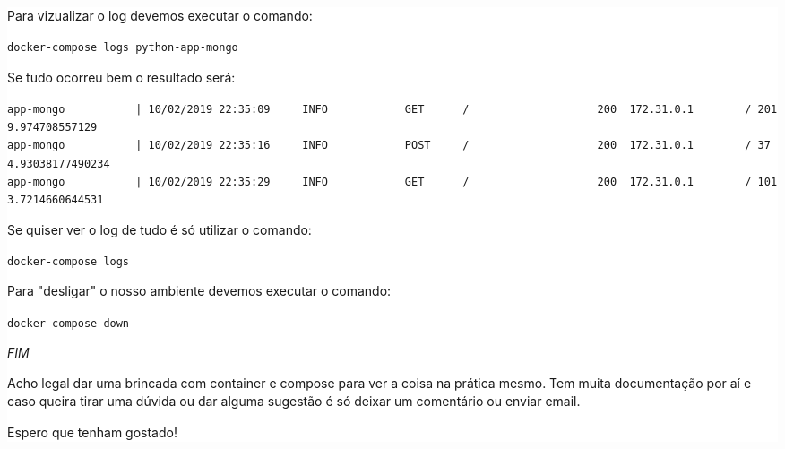 Para vizualizar o log devemos executar o comando:

```
docker-compose logs python-app-mongo
```

Se tudo ocorreu bem o resultado será:

```
app-mongo           | 10/02/2019 22:35:09     INFO            GET      /                    200  172.31.0.1        / 2019.974708557129
app-mongo           | 10/02/2019 22:35:16     INFO            POST     /                    200  172.31.0.1        / 374.93038177490234
app-mongo           | 10/02/2019 22:35:29     INFO            GET      /                    200  172.31.0.1        / 1013.7214660644531
```

Se quiser ver o log de tudo é só utilizar o comando:

```
docker-compose logs
```

Para "desligar" o nosso ambiente devemos executar o comando:

```
docker-compose down
```

*FIM*

Acho legal dar uma brincada com container e compose para ver a coisa na prática mesmo. Tem muita documentação por aí e caso queira tirar uma dúvida ou dar alguma sugestão é só deixar um comentário ou enviar email.

Espero que tenham gostado!